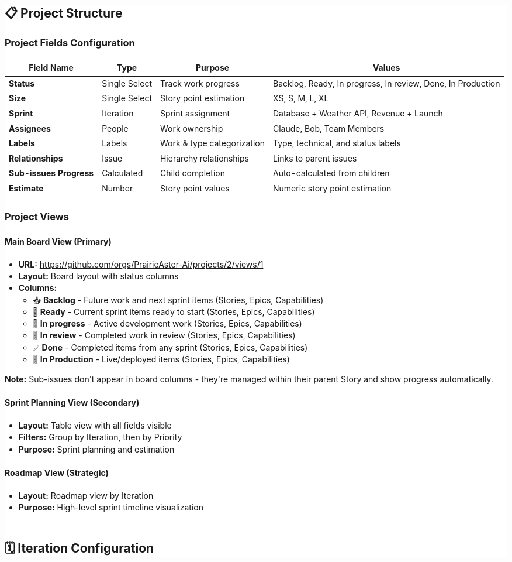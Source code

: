 ## 📋 Project Structure

### **Project Fields Configuration**

| Field Name              | Type          | Purpose                 | Values                                        |
| ----------------------- | ------------- | ----------------------- | --------------------------------------------- |
| **Status**              | Single Select | Track work progress     | Backlog, Ready, In progress, In review, Done, In Production |
| **Size**                | Single Select | Story point estimation  | XS, S, M, L, XL                              |
| **Sprint**              | Iteration     | Sprint assignment       | Database + Weather API, Revenue + Launch      |
| **Assignees**           | People        | Work ownership          | Claude, Bob, Team Members                     |
| **Labels**              | Labels        | Work & type categorization | Type, technical, and status labels        |
| **Relationships**       | Issue         | Hierarchy relationships | Links to parent issues                        |
| **Sub-issues Progress** | Calculated    | Child completion        | Auto-calculated from children                 |
| **Estimate**            | Number        | Story point values      | Numeric story point estimation                |

### **Project Views**

#### **Main Board View** (Primary)

- **URL:** https://github.com/orgs/PrairieAster-Ai/projects/2/views/1
- **Layout:** Board layout with status columns
- **Columns:**
  - 📥 **Backlog** - Future work and next sprint items (Stories, Epics, Capabilities)
  - 🎯 **Ready** - Current sprint items ready to start (Stories, Epics, Capabilities)
  - 🔄 **In progress** - Active development work (Stories, Epics, Capabilities)
  - 👀 **In review** - Completed work in review (Stories, Epics, Capabilities)
  - ✅ **Done** - Completed items from any sprint (Stories, Epics, Capabilities)
  - 🚀 **In Production** - Live/deployed items (Stories, Epics, Capabilities)

**Note:** Sub-issues don't appear in board columns - they're managed within their parent Story and show progress automatically.

#### **Sprint Planning View** (Secondary)

- **Layout:** Table view with all fields visible
- **Filters:** Group by Iteration, then by Priority
- **Purpose:** Sprint planning and estimation

#### **Roadmap View** (Strategic)

- **Layout:** Roadmap view by Iteration
- **Purpose:** High-level sprint timeline visualization

---

## 🗓️ Iteration Configuration
